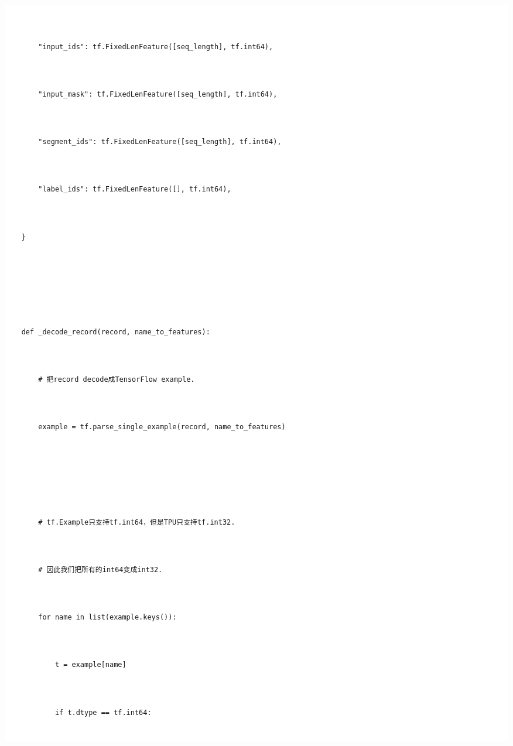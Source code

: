 ```



		"input_ids": tf.FixedLenFeature([seq_length], tf.int64),



		"input_mask": tf.FixedLenFeature([seq_length], tf.int64),



		"segment_ids": tf.FixedLenFeature([seq_length], tf.int64),



		"label_ids": tf.FixedLenFeature([], tf.int64),



	}



	



	def _decode_record(record, name_to_features):



		# 把record decode成TensorFlow example.



		example = tf.parse_single_example(record, name_to_features)



		



		# tf.Example只支持tf.int64，但是TPU只支持tf.int32.



		# 因此我们把所有的int64变成int32.



		for name in list(example.keys()):



			t = example[name]



			if t.dtype == tf.int64:



```